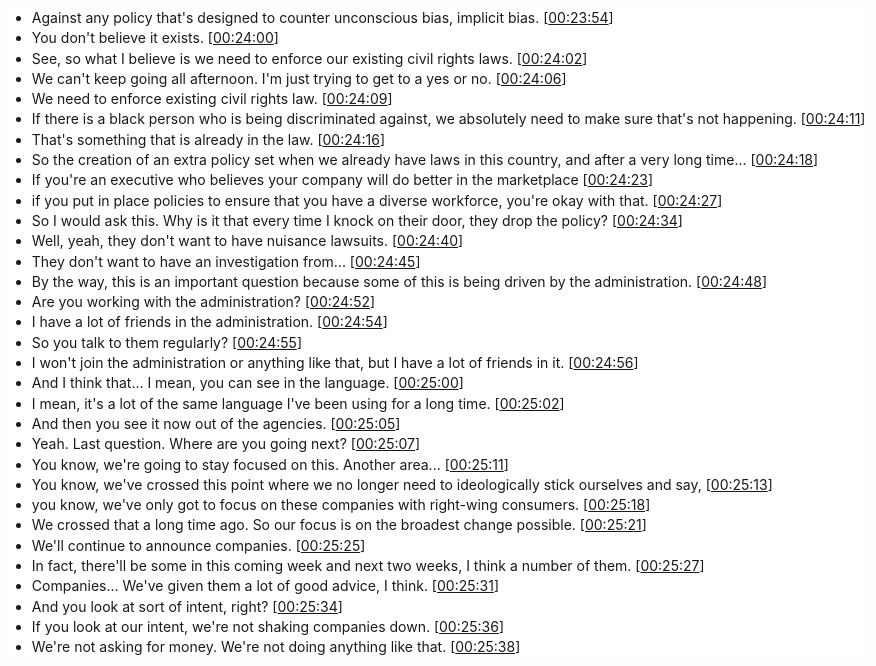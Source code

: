 *  Against any policy that's designed to counter unconscious bias, implicit bias. [[00:23:54](https://www.youtube.com/watch?v=EDB4s3LT-yg&t=1434.0s)]
*  You don't believe it exists. [[00:24:00](https://www.youtube.com/watch?v=EDB4s3LT-yg&t=1440.0s)]
*  See, so what I believe is we need to enforce our existing civil rights laws. [[00:24:02](https://www.youtube.com/watch?v=EDB4s3LT-yg&t=1442.0s)]
*  We can't keep going all afternoon. I'm just trying to get to a yes or no. [[00:24:06](https://www.youtube.com/watch?v=EDB4s3LT-yg&t=1446.0s)]
*  We need to enforce existing civil rights law. [[00:24:09](https://www.youtube.com/watch?v=EDB4s3LT-yg&t=1449.0s)]
*  If there is a black person who is being discriminated against, we absolutely need to make sure that's not happening. [[00:24:11](https://www.youtube.com/watch?v=EDB4s3LT-yg&t=1451.0s)]
*  That's something that is already in the law. [[00:24:16](https://www.youtube.com/watch?v=EDB4s3LT-yg&t=1456.0s)]
*  So the creation of an extra policy set when we already have laws in this country, and after a very long time... [[00:24:18](https://www.youtube.com/watch?v=EDB4s3LT-yg&t=1458.0s)]
*  If you're an executive who believes your company will do better in the marketplace [[00:24:23](https://www.youtube.com/watch?v=EDB4s3LT-yg&t=1463.0s)]
*  if you put in place policies to ensure that you have a diverse workforce, you're okay with that. [[00:24:27](https://www.youtube.com/watch?v=EDB4s3LT-yg&t=1467.0s)]
*  So I would ask this. Why is it that every time I knock on their door, they drop the policy? [[00:24:34](https://www.youtube.com/watch?v=EDB4s3LT-yg&t=1474.0s)]
*  Well, yeah, they don't want to have nuisance lawsuits. [[00:24:40](https://www.youtube.com/watch?v=EDB4s3LT-yg&t=1480.0s)]
*  They don't want to have an investigation from... [[00:24:45](https://www.youtube.com/watch?v=EDB4s3LT-yg&t=1485.0s)]
*  By the way, this is an important question because some of this is being driven by the administration. [[00:24:48](https://www.youtube.com/watch?v=EDB4s3LT-yg&t=1488.0s)]
*  Are you working with the administration? [[00:24:52](https://www.youtube.com/watch?v=EDB4s3LT-yg&t=1492.0s)]
*  I have a lot of friends in the administration. [[00:24:54](https://www.youtube.com/watch?v=EDB4s3LT-yg&t=1494.0s)]
*  So you talk to them regularly? [[00:24:55](https://www.youtube.com/watch?v=EDB4s3LT-yg&t=1495.0s)]
*  I won't join the administration or anything like that, but I have a lot of friends in it. [[00:24:56](https://www.youtube.com/watch?v=EDB4s3LT-yg&t=1496.0s)]
*  And I think that... I mean, you can see in the language. [[00:25:00](https://www.youtube.com/watch?v=EDB4s3LT-yg&t=1500.0s)]
*  I mean, it's a lot of the same language I've been using for a long time. [[00:25:02](https://www.youtube.com/watch?v=EDB4s3LT-yg&t=1502.0s)]
*  And then you see it now out of the agencies. [[00:25:05](https://www.youtube.com/watch?v=EDB4s3LT-yg&t=1505.0s)]
*  Yeah. Last question. Where are you going next? [[00:25:07](https://www.youtube.com/watch?v=EDB4s3LT-yg&t=1507.0s)]
*  You know, we're going to stay focused on this. Another area... [[00:25:11](https://www.youtube.com/watch?v=EDB4s3LT-yg&t=1511.0s)]
*  You know, we've crossed this point where we no longer need to ideologically stick ourselves and say, [[00:25:13](https://www.youtube.com/watch?v=EDB4s3LT-yg&t=1513.0s)]
*  you know, we've only got to focus on these companies with right-wing consumers. [[00:25:18](https://www.youtube.com/watch?v=EDB4s3LT-yg&t=1518.0s)]
*  We crossed that a long time ago. So our focus is on the broadest change possible. [[00:25:21](https://www.youtube.com/watch?v=EDB4s3LT-yg&t=1521.0s)]
*  We'll continue to announce companies. [[00:25:25](https://www.youtube.com/watch?v=EDB4s3LT-yg&t=1525.0s)]
*  In fact, there'll be some in this coming week and next two weeks, I think a number of them. [[00:25:27](https://www.youtube.com/watch?v=EDB4s3LT-yg&t=1527.0s)]
*  Companies... We've given them a lot of good advice, I think. [[00:25:31](https://www.youtube.com/watch?v=EDB4s3LT-yg&t=1531.0s)]
*  And you look at sort of intent, right? [[00:25:34](https://www.youtube.com/watch?v=EDB4s3LT-yg&t=1534.0s)]
*  If you look at our intent, we're not shaking companies down. [[00:25:36](https://www.youtube.com/watch?v=EDB4s3LT-yg&t=1536.0s)]
*  We're not asking for money. We're not doing anything like that. [[00:25:38](https://www.youtube.com/watch?v=EDB4s3LT-yg&t=1538.0s)]